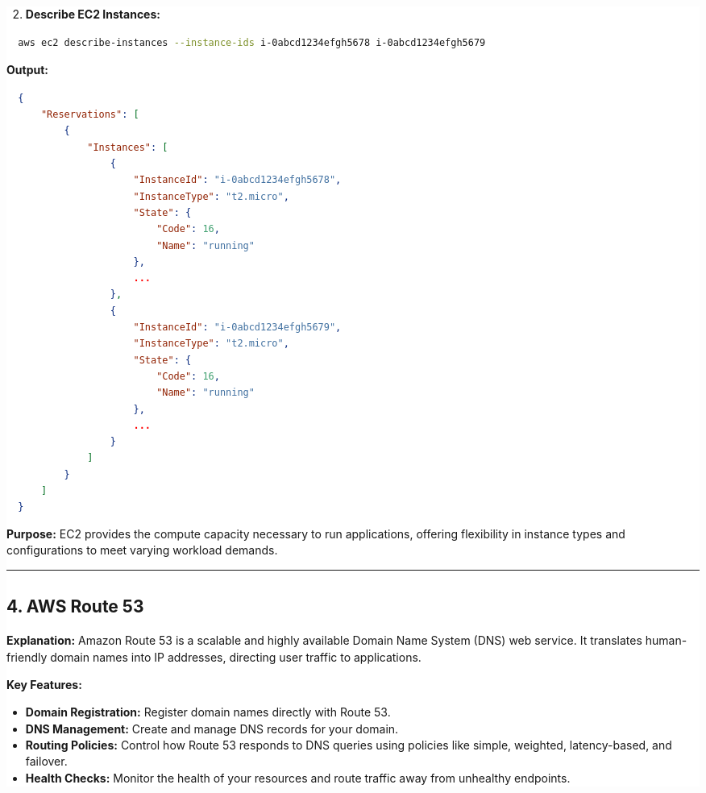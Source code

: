 2. **Describe EC2 Instances:**
 ```bash
   aws ec2 describe-instances --instance-ids i-0abcd1234efgh5678 i-0abcd1234efgh5679
 ```

   **Output:**
 ```json
   {
       "Reservations": [
           {
               "Instances": [
                   {
                       "InstanceId": "i-0abcd1234efgh5678",
                       "InstanceType": "t2.micro",
                       "State": {
                           "Code": 16,
                           "Name": "running"
                       },
                       ...
                   },
                   {
                       "InstanceId": "i-0abcd1234efgh5679",
                       "InstanceType": "t2.micro",
                       "State": {
                           "Code": 16,
                           "Name": "running"
                       },
                       ...
                   }
               ]
           }
       ]
   }
 ```

**Purpose:**
EC2 provides the compute capacity necessary to run applications, offering flexibility in instance types and configurations to meet varying workload demands.

---

## **4. AWS Route 53**

**Explanation:**
Amazon Route 53 is a scalable and highly available Domain Name System (DNS) web service. It translates human-friendly domain names into IP addresses, directing user traffic to applications.

**Key Features:**
- **Domain Registration:** Register domain names directly with Route 53.
- **DNS Management:** Create and manage DNS records for your domain.
- **Routing Policies:** Control how Route 53 responds to DNS queries using policies like simple, weighted, latency-based, and failover.
- **Health Checks:** Monitor the health of your resources and route traffic away from unhealthy endpoints.
